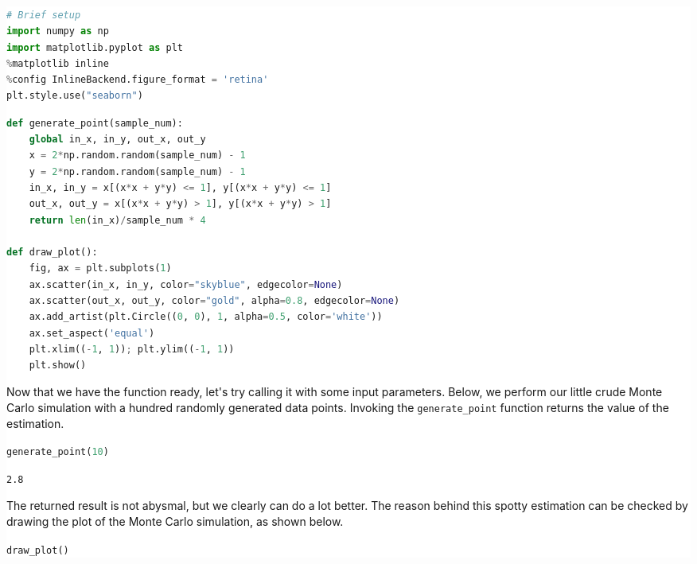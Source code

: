 
```python
# Brief setup
import numpy as np
import matplotlib.pyplot as plt
%matplotlib inline
%config InlineBackend.figure_format = 'retina'
plt.style.use("seaborn")
```

```python
def generate_point(sample_num):
    global in_x, in_y, out_x, out_y
    x = 2*np.random.random(sample_num) - 1
    y = 2*np.random.random(sample_num) - 1
    in_x, in_y = x[(x*x + y*y) <= 1], y[(x*x + y*y) <= 1]
    out_x, out_y = x[(x*x + y*y) > 1], y[(x*x + y*y) > 1]
    return len(in_x)/sample_num * 4
    
def draw_plot():
    fig, ax = plt.subplots(1)
    ax.scatter(in_x, in_y, color="skyblue", edgecolor=None)
    ax.scatter(out_x, out_y, color="gold", alpha=0.8, edgecolor=None)
    ax.add_artist(plt.Circle((0, 0), 1, alpha=0.5, color='white'))
    ax.set_aspect('equal')
    plt.xlim((-1, 1)); plt.ylim((-1, 1))
    plt.show()
```

Now that we have the function ready, let's try calling it with some input parameters. Below, we perform our little crude Monte Carlo simulation with a hundred randomly generated data points. Invoking the `generate_point` function returns the value of the estimation. 


```python
generate_point(10)
```




    2.8



The returned result is not abysmal, but we clearly can do a lot better. The reason behind this spotty estimation can be checked by drawing the plot of the Monte Carlo simulation, as shown below.


```python
draw_plot()
```



[Leibniz formula]: https://en.wikipedia.org/wiki/Leibniz_formula_for_π
[Wallis product]: https://jaketae.github.io/study/basel-zeta/
[Euler product]: https://en.wikipedia.org/wiki/Euler_product
[importance sampling]: https://en.wikipedia.org/wiki/Importance_sampling
[here]: https://medium.com/i-math/the-drunkards-walk-explained-48a0205d304
[this post]: http://zwmiller.com/projects/monte_carlo_part1.html
[Markov Chain Monte Carlo]: https://en.wikipedia.org/wiki/Markov_chain_Monte_Carlo
[Metropolis-Hastings]: https://en.wikipedia.org/wiki/Metropolis–Hastings_algorithm
[Bayesian inference]: https://jaketae.github.io/study/bayes/
[Markov chains]: https://jaketae.github.io/study/pagerank-and-markov/